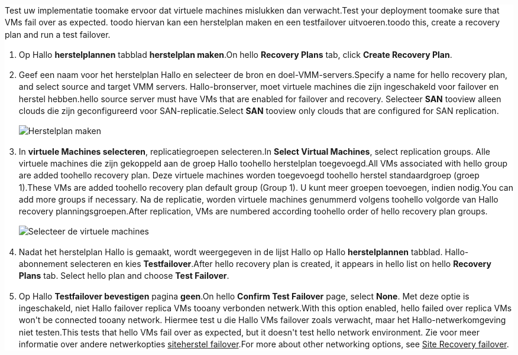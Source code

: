 <span data-ttu-id="0bdea-384">Test uw implementatie toomake ervoor dat virtuele machines mislukken dan verwacht.</span><span class="sxs-lookup"><span data-stu-id="0bdea-384">Test your deployment toomake sure that VMs fail over as expected.</span></span> <span data-ttu-id="0bdea-385">toodo hiervan kan een herstelplan maken en een testfailover uitvoeren.</span><span class="sxs-lookup"><span data-stu-id="0bdea-385">toodo this, create a recovery plan and run a test failover.</span></span>

1. <span data-ttu-id="0bdea-386">Op Hallo **herstelplannen** tabblad **herstelplan maken**.</span><span class="sxs-lookup"><span data-stu-id="0bdea-386">On hello **Recovery Plans** tab, click **Create Recovery Plan**.</span></span>
2. <span data-ttu-id="0bdea-387">Geef een naam voor het herstelplan Hallo en selecteer de bron en doel-VMM-servers.</span><span class="sxs-lookup"><span data-stu-id="0bdea-387">Specify a name for hello recovery plan, and select source and target VMM servers.</span></span> <span data-ttu-id="0bdea-388">Hallo-bronserver, moet virtuele machines die zijn ingeschakeld voor failover en herstel hebben.</span><span class="sxs-lookup"><span data-stu-id="0bdea-388">hello source server must have VMs that are enabled for failover and recovery.</span></span> <span data-ttu-id="0bdea-389">Selecteer **SAN** tooview alleen clouds die zijn geconfigureerd voor SAN-replicatie.</span><span class="sxs-lookup"><span data-stu-id="0bdea-389">Select **SAN** tooview only clouds that are configured for SAN replication.</span></span>

    ![Herstelplan maken](./media/site-recovery-vmm-san/r-plan.png)

3. <span data-ttu-id="0bdea-391">In **virtuele Machines selecteren**, replicatiegroepen selecteren.</span><span class="sxs-lookup"><span data-stu-id="0bdea-391">In **Select Virtual Machines**, select replication groups.</span></span> <span data-ttu-id="0bdea-392">Alle virtuele machines die zijn gekoppeld aan de groep Hallo toohello herstelplan toegevoegd.</span><span class="sxs-lookup"><span data-stu-id="0bdea-392">All VMs associated with hello group are added toohello recovery plan.</span></span> <span data-ttu-id="0bdea-393">Deze virtuele machines worden toegevoegd toohello herstel standaardgroep (groep 1).</span><span class="sxs-lookup"><span data-stu-id="0bdea-393">These VMs are added toohello recovery plan default group (Group 1).</span></span> <span data-ttu-id="0bdea-394">U kunt meer groepen toevoegen, indien nodig.</span><span class="sxs-lookup"><span data-stu-id="0bdea-394">You can add more groups if necessary.</span></span> <span data-ttu-id="0bdea-395">Na de replicatie, worden virtuele machines genummerd volgens toohello volgorde van Hallo recovery planningsgroepen.</span><span class="sxs-lookup"><span data-stu-id="0bdea-395">After replication, VMs are numbered according toohello order of hello recovery plan groups.</span></span>

    ![Selecteer de virtuele machines](./media/site-recovery-vmm-san/r-plan-vm.png)
4. <span data-ttu-id="0bdea-397">Nadat het herstelplan Hallo is gemaakt, wordt weergegeven in de lijst Hallo op Hallo **herstelplannen** tabblad. Hallo-abonnement selecteren en kies **Testfailover**.</span><span class="sxs-lookup"><span data-stu-id="0bdea-397">After hello recovery plan is created, it appears in hello list on hello **Recovery Plans** tab. Select hello plan and choose **Test Failover**.</span></span>
5. <span data-ttu-id="0bdea-398">Op Hallo **Testfailover bevestigen** pagina **geen**.</span><span class="sxs-lookup"><span data-stu-id="0bdea-398">On hello **Confirm Test Failover** page, select **None**.</span></span> <span data-ttu-id="0bdea-399">Met deze optie is ingeschakeld, niet Hallo failover replica VMs tooany verbonden netwerk.</span><span class="sxs-lookup"><span data-stu-id="0bdea-399">With this option enabled, hello failed over replica VMs won't be connected tooany network.</span></span> <span data-ttu-id="0bdea-400">Hiermee test u die Hallo VMs failover zoals verwacht, maar het Hallo-netwerkomgeving niet testen.</span><span class="sxs-lookup"><span data-stu-id="0bdea-400">This tests that hello VMs fail over as expected, but it doesn't test hello network environment.</span></span> <span data-ttu-id="0bdea-401">Zie voor meer informatie over andere netwerkopties [siteherstel failover](site-recovery-failover.md).</span><span class="sxs-lookup"><span data-stu-id="0bdea-401">For more about other networking options, see [Site Recovery failover](site-recovery-failover.md).</span></span>
